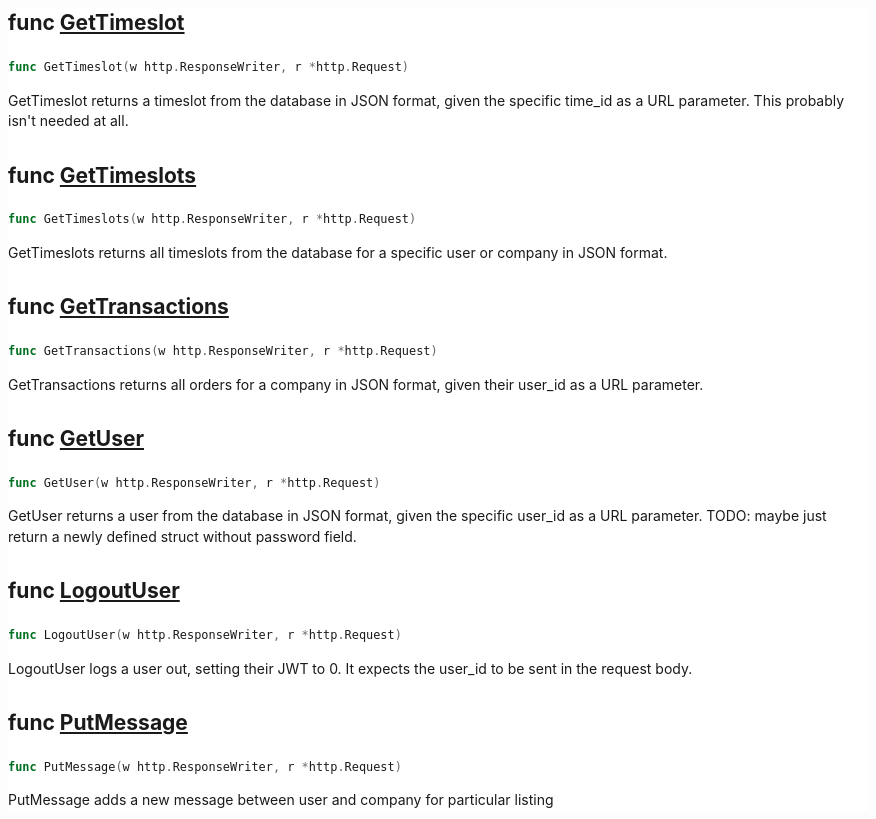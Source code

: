 

## <a name="GetTimeslot">func</a> [GetTimeslot](/src/target/Timeslot.go?s=586:642#L26)
``` go
func GetTimeslot(w http.ResponseWriter, r *http.Request)
```
GetTimeslot returns a timeslot from the database in JSON format, given the specific time_id as a URL parameter.
This probably isn't needed at all.



## <a name="GetTimeslots">func</a> [GetTimeslots](/src/target/Timeslot.go?s=1424:1481#L49)
``` go
func GetTimeslots(w http.ResponseWriter, r *http.Request)
```
GetTimeslots returns all timeslots from the database for a specific user or company in JSON format.



## <a name="GetTransactions">func</a> [GetTransactions](/src/target/User.go?s=14510:14570#L454)
``` go
func GetTransactions(w http.ResponseWriter, r *http.Request)
```
GetTransactions returns all orders for a company in JSON format, given their user_id as a URL parameter.



## <a name="GetUser">func</a> [GetUser](/src/target/User.go?s=897:949#L35)
``` go
func GetUser(w http.ResponseWriter, r *http.Request)
```
GetUser returns a user from the database in JSON format, given the specific user_id as a URL parameter.
TODO: maybe just return a newly defined struct without password field.



## <a name="LogoutUser">func</a> [LogoutUser](/src/target/User.go?s=10532:10587#L340)
``` go
func LogoutUser(w http.ResponseWriter, r *http.Request)
```
LogoutUser logs a user out, setting their JWT to 0. It expects the user_id to be sent in the request body.



## <a name="PutMessage">func</a> [PutMessage](/src/target/Message.go?s=1705:1760#L63)
``` go
func PutMessage(w http.ResponseWriter, r *http.Request)
```
PutMessage adds a new message between user and company for particular listing

